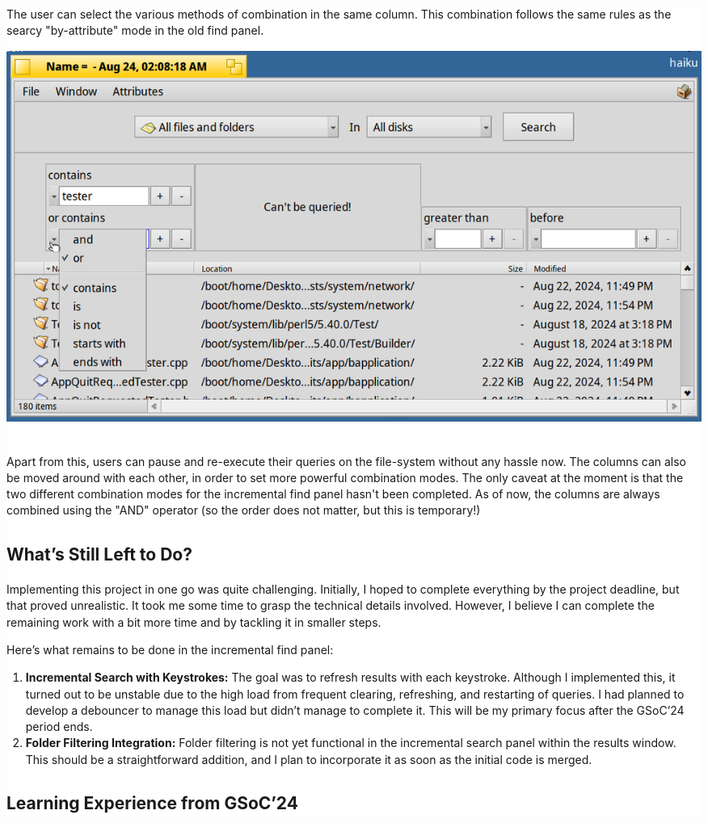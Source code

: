 The user can select the various methods of combination in the same column. This combination follows the same rules as the searcy "by-attribute" mode in the old find panel. 

<img src="./assets/selecting-combination-options.png" alt="Incremental Search Panel">
<br><br>

Apart from this, users can pause and re-execute their queries on the file-system without any hassle now. The columns can also be moved around with each other, in order to set more powerful combination modes. The only caveat at the moment is that the two different combination modes for the incremental find panel hasn't been completed. As of now, the columns are always combined using the "AND" operator (so the order does not matter, but this is temporary!)

## What’s Still Left to Do?

Implementing this project in one go was quite challenging. Initially, I hoped to complete everything by the project deadline, but that proved unrealistic. It took me some time to grasp the technical details involved. However, I believe I can complete the remaining work with a bit more time and by tackling it in smaller steps.

Here’s what remains to be done in the incremental find panel:

1. **Incremental Search with Keystrokes:** The goal was to refresh results with each keystroke. Although I implemented this, it turned out to be unstable due to the high load from frequent clearing, refreshing, and restarting of queries. I had planned to develop a debouncer to manage this load but didn’t manage to complete it. This will be my primary focus after the GSoC’24 period ends.
2. **Folder Filtering Integration:** Folder filtering is not yet functional in the incremental search panel within the results window. This should be a straightforward addition, and I plan to incorporate it as soon as the initial code is merged.

## Learning Experience from GSoC’24
